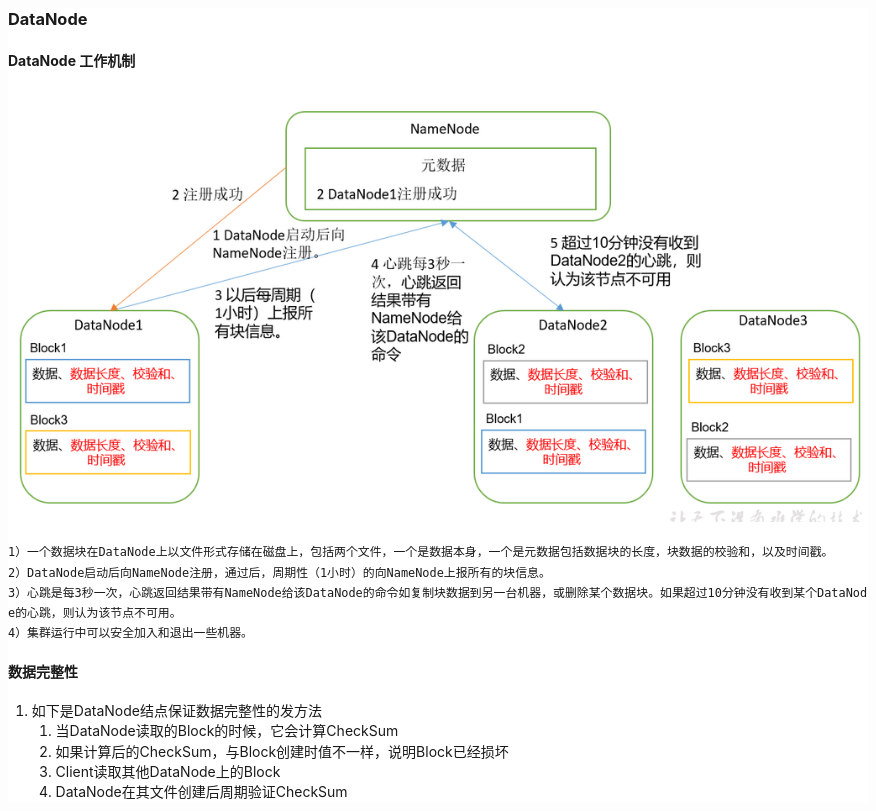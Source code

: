 

### DataNode 

#### DataNode 工作机制

![image-20200205103328232](img/image-20200205103328232.png)

```txt
1）一个数据块在DataNode上以文件形式存储在磁盘上，包括两个文件，一个是数据本身，一个是元数据包括数据块的长度，块数据的校验和，以及时间戳。
2）DataNode启动后向NameNode注册，通过后，周期性（1小时）的向NameNode上报所有的块信息。
3）心跳是每3秒一次，心跳返回结果带有NameNode给该DataNode的命令如复制块数据到另一台机器，或删除某个数据块。如果超过10分钟没有收到某个DataNode的心跳，则认为该节点不可用。
4）集群运行中可以安全加入和退出一些机器。

```



#### 数据完整性

1. 如下是DataNode结点保证数据完整性的发方法
   1. 当DataNode读取的Block的时候，它会计算CheckSum
   2. 如果计算后的CheckSum，与Block创建时值不一样，说明Block已经损坏
   3. Client读取其他DataNode上的Block
   4. DataNode在其文件创建后周期验证CheckSum
